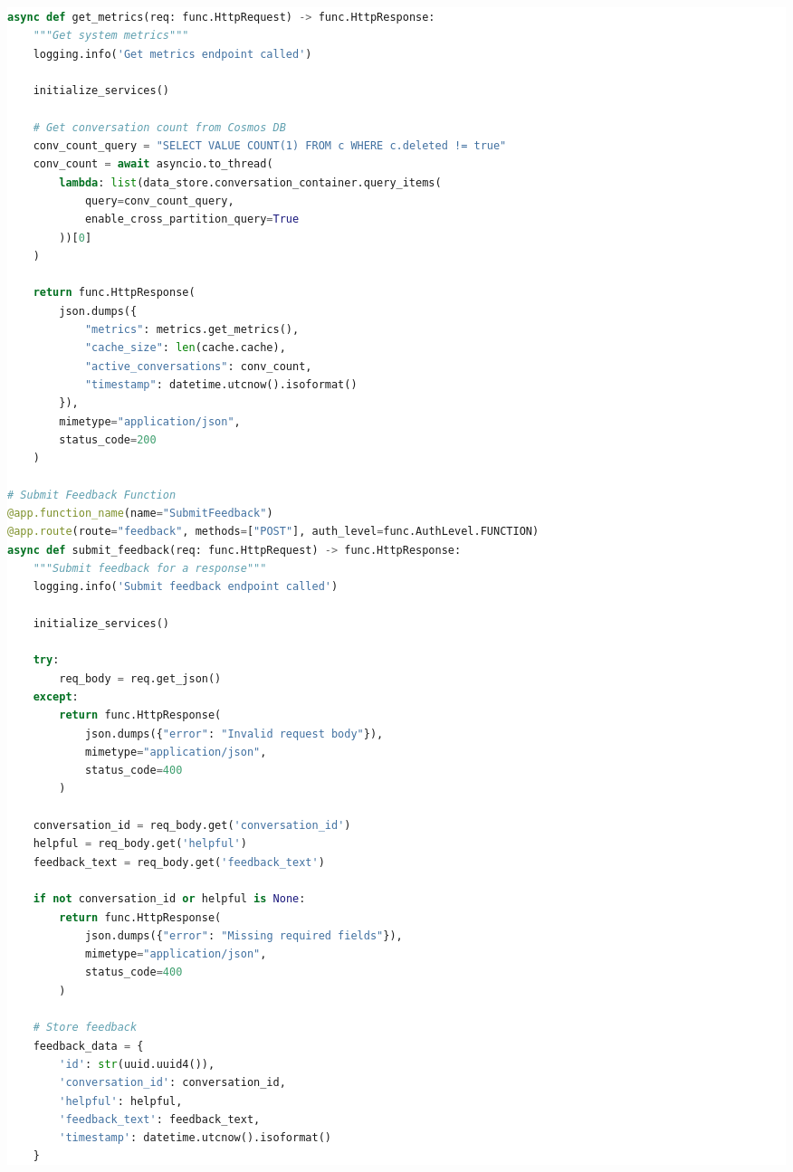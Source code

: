 ```python
async def get_metrics(req: func.HttpRequest) -> func.HttpResponse:
    """Get system metrics"""
    logging.info('Get metrics endpoint called')
    
    initialize_services()
    
    # Get conversation count from Cosmos DB
    conv_count_query = "SELECT VALUE COUNT(1) FROM c WHERE c.deleted != true"
    conv_count = await asyncio.to_thread(
        lambda: list(data_store.conversation_container.query_items(
            query=conv_count_query,
            enable_cross_partition_query=True
        ))[0]
    )
    
    return func.HttpResponse(
        json.dumps({
            "metrics": metrics.get_metrics(),
            "cache_size": len(cache.cache),
            "active_conversations": conv_count,
            "timestamp": datetime.utcnow().isoformat()
        }),
        mimetype="application/json",
        status_code=200
    )

# Submit Feedback Function
@app.function_name(name="SubmitFeedback")
@app.route(route="feedback", methods=["POST"], auth_level=func.AuthLevel.FUNCTION)
async def submit_feedback(req: func.HttpRequest) -> func.HttpResponse:
    """Submit feedback for a response"""
    logging.info('Submit feedback endpoint called')
    
    initialize_services()
    
    try:
        req_body = req.get_json()
    except:
        return func.HttpResponse(
            json.dumps({"error": "Invalid request body"}),
            mimetype="application/json",
            status_code=400
        )
    
    conversation_id = req_body.get('conversation_id')
    helpful = req_body.get('helpful')
    feedback_text = req_body.get('feedback_text')
    
    if not conversation_id or helpful is None:
        return func.HttpResponse(
            json.dumps({"error": "Missing required fields"}),
            mimetype="application/json",
            status_code=400
        )
    
    # Store feedback
    feedback_data = {
        'id': str(uuid.uuid4()),
        'conversation_id': conversation_id,
        'helpful': helpful,
        'feedback_text': feedback_text,
        'timestamp': datetime.utcnow().isoformat()
    }
```